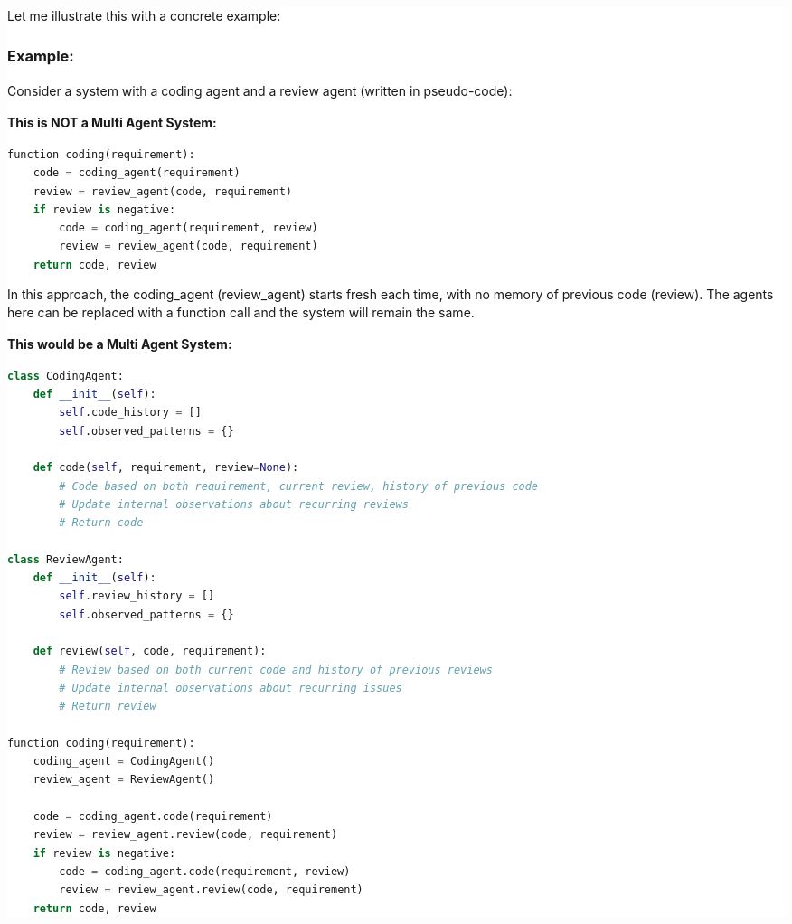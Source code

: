Let me illustrate this with a concrete example:

### Example:

Consider a system with a coding agent and a review agent (written in pseudo-code):

**This is NOT a Multi Agent System:**

```python
function coding(requirement):
    code = coding_agent(requirement)
    review = review_agent(code, requirement)
    if review is negative:
        code = coding_agent(requirement, review)
        review = review_agent(code, requirement)
    return code, review

```

In this approach, the coding_agent (review_agent) starts fresh each time, with no memory of previous code (review). The agents here can be replaced with a function call and the system will remain the same.

**This would be a Multi Agent System:**

```python
class CodingAgent:
    def __init__(self):
        self.code_history = []
        self.observed_patterns = {}

    def code(self, requirement, review=None):
        # Code based on both requirement, current review, history of previous code
        # Update internal observations about recurring reviews
        # Return code

class ReviewAgent:
    def __init__(self):
        self.review_history = []
        self.observed_patterns = {}

    def review(self, code, requirement):
        # Review based on both current code and history of previous reviews
        # Update internal observations about recurring issues
        # Return review

function coding(requirement):
    coding_agent = CodingAgent()
    review_agent = ReviewAgent()

    code = coding_agent.code(requirement)
    review = review_agent.review(code, requirement)
    if review is negative:
        code = coding_agent.code(requirement, review)
        review = review_agent.review(code, requirement)
    return code, review

```
